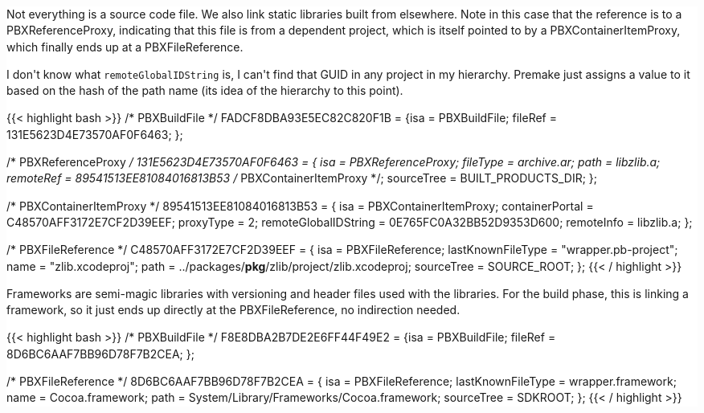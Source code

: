Not everything is a source code file. We also link static libraries built from elsewhere.
Note in this case that the reference is to a PBXReferenceProxy, indicating that this
file is from a dependent project, which is itself pointed to by a PBXContainerItemProxy,
which finally ends up at a PBXFileReference.

I don't know what `remoteGlobalIDString` is, I can't find that GUID in any project in
my hierarchy. Premake just assigns a value to it based on the hash of the path name (its
idea of the hierarchy to this point).

{{< highlight bash >}}
/* PBXBuildFile */
FADCF8DBA93E5EC82C820F1B = {isa = PBXBuildFile; fileRef = 131E5623D4E73570AF0F6463; };

/* PBXReferenceProxy */
131E5623D4E73570AF0F6463 = {
    isa = PBXReferenceProxy;
    fileType = archive.ar;
    path = libzlib.a;
    remoteRef = 89541513EE81084016813B53 /* PBXContainerItemProxy */;
    sourceTree = BUILT_PRODUCTS_DIR;
};

/* PBXContainerItemProxy */
89541513EE81084016813B53 = {
    isa = PBXContainerItemProxy;
    containerPortal = C48570AFF3172E7CF2D39EEF;
    proxyType = 2;
    remoteGlobalIDString = 0E765FC0A32BB52D9353D600;
    remoteInfo = libzlib.a;
};

/* PBXFileReference */
C48570AFF3172E7CF2D39EEF = {
    isa = PBXFileReference;
    lastKnownFileType = "wrapper.pb-project";
    name = "zlib.xcodeproj";
    path = ../packages/__pkg__/zlib/project/zlib.xcodeproj;
    sourceTree = SOURCE_ROOT;
};
{{< / highlight >}}

Frameworks are semi-magic libraries with versioning and header files used with the
libraries. For the build phase, this is linking a framework, so it just ends up directly
at the PBXFileReference, no indirection needed.

{{< highlight bash >}}
/* PBXBuildFile */
F8E8DBA2B7DE2E6FF44F49E2 = {isa = PBXBuildFile; fileRef = 8D6BC6AAF7BB96D78F7B2CEA; };

/* PBXFileReference */
8D6BC6AAF7BB96D78F7B2CEA = {
    isa = PBXFileReference;
    lastKnownFileType = wrapper.framework;
    name = Cocoa.framework;
    path = System/Library/Frameworks/Cocoa.framework;
    sourceTree = SDKROOT;
};
{{< / highlight >}}
